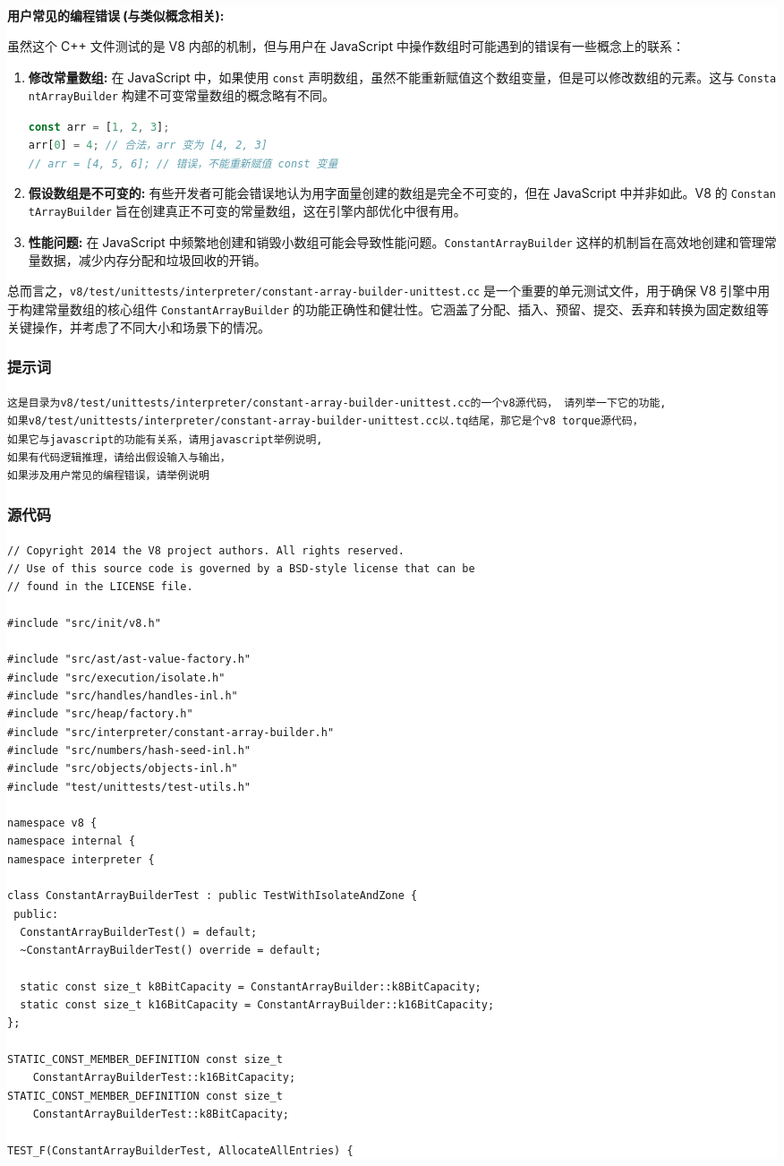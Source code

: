 **用户常见的编程错误 (与类似概念相关):**

虽然这个 C++ 文件测试的是 V8 内部的机制，但与用户在 JavaScript 中操作数组时可能遇到的错误有一些概念上的联系：

1. **修改常量数组:** 在 JavaScript 中，如果使用 `const` 声明数组，虽然不能重新赋值这个数组变量，但是可以修改数组的元素。这与 `ConstantArrayBuilder` 构建不可变常量数组的概念略有不同。

   ```javascript
   const arr = [1, 2, 3];
   arr[0] = 4; // 合法，arr 变为 [4, 2, 3]
   // arr = [4, 5, 6]; // 错误，不能重新赋值 const 变量
   ```

2. **假设数组是不可变的:** 有些开发者可能会错误地认为用字面量创建的数组是完全不可变的，但在 JavaScript 中并非如此。V8 的 `ConstantArrayBuilder` 旨在创建真正不可变的常量数组，这在引擎内部优化中很有用。

3. **性能问题:** 在 JavaScript 中频繁地创建和销毁小数组可能会导致性能问题。`ConstantArrayBuilder` 这样的机制旨在高效地创建和管理常量数据，减少内存分配和垃圾回收的开销。

总而言之，`v8/test/unittests/interpreter/constant-array-builder-unittest.cc` 是一个重要的单元测试文件，用于确保 V8 引擎中用于构建常量数组的核心组件 `ConstantArrayBuilder` 的功能正确性和健壮性。它涵盖了分配、插入、预留、提交、丢弃和转换为固定数组等关键操作，并考虑了不同大小和场景下的情况。

### 提示词
```
这是目录为v8/test/unittests/interpreter/constant-array-builder-unittest.cc的一个v8源代码， 请列举一下它的功能, 
如果v8/test/unittests/interpreter/constant-array-builder-unittest.cc以.tq结尾，那它是个v8 torque源代码，
如果它与javascript的功能有关系，请用javascript举例说明,
如果有代码逻辑推理，请给出假设输入与输出，
如果涉及用户常见的编程错误，请举例说明
```

### 源代码
```
// Copyright 2014 the V8 project authors. All rights reserved.
// Use of this source code is governed by a BSD-style license that can be
// found in the LICENSE file.

#include "src/init/v8.h"

#include "src/ast/ast-value-factory.h"
#include "src/execution/isolate.h"
#include "src/handles/handles-inl.h"
#include "src/heap/factory.h"
#include "src/interpreter/constant-array-builder.h"
#include "src/numbers/hash-seed-inl.h"
#include "src/objects/objects-inl.h"
#include "test/unittests/test-utils.h"

namespace v8 {
namespace internal {
namespace interpreter {

class ConstantArrayBuilderTest : public TestWithIsolateAndZone {
 public:
  ConstantArrayBuilderTest() = default;
  ~ConstantArrayBuilderTest() override = default;

  static const size_t k8BitCapacity = ConstantArrayBuilder::k8BitCapacity;
  static const size_t k16BitCapacity = ConstantArrayBuilder::k16BitCapacity;
};

STATIC_CONST_MEMBER_DEFINITION const size_t
    ConstantArrayBuilderTest::k16BitCapacity;
STATIC_CONST_MEMBER_DEFINITION const size_t
    ConstantArrayBuilderTest::k8BitCapacity;

TEST_F(ConstantArrayBuilderTest, AllocateAllEntries) {
```